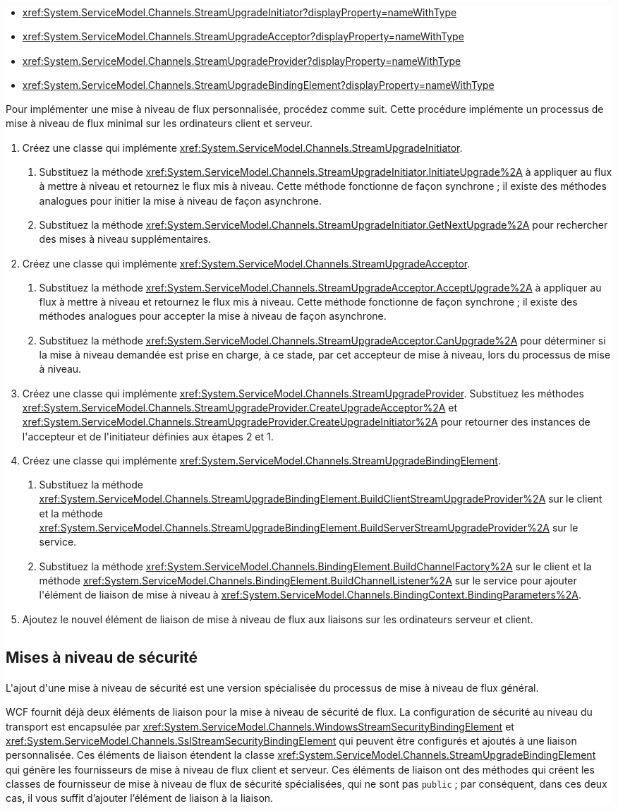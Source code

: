 - <xref:System.ServiceModel.Channels.StreamUpgradeInitiator?displayProperty=nameWithType>  
  
- <xref:System.ServiceModel.Channels.StreamUpgradeAcceptor?displayProperty=nameWithType>  
  
- <xref:System.ServiceModel.Channels.StreamUpgradeProvider?displayProperty=nameWithType>  
  
- <xref:System.ServiceModel.Channels.StreamUpgradeBindingElement?displayProperty=nameWithType>  
  
 Pour implémenter une mise à niveau de flux personnalisée, procédez comme suit. Cette procédure implémente un processus de mise à niveau de flux minimal sur les ordinateurs client et serveur.  
  
1. Créez une classe qui implémente <xref:System.ServiceModel.Channels.StreamUpgradeInitiator>.  
  
    1. Substituez la méthode <xref:System.ServiceModel.Channels.StreamUpgradeInitiator.InitiateUpgrade%2A> à appliquer au flux à mettre à niveau et retournez le flux mis à niveau. Cette méthode fonctionne de façon synchrone ; il existe des méthodes analogues pour initier la mise à niveau de façon asynchrone.  
  
    2. Substituez la méthode <xref:System.ServiceModel.Channels.StreamUpgradeInitiator.GetNextUpgrade%2A> pour rechercher des mises à niveau supplémentaires.  
  
2. Créez une classe qui implémente <xref:System.ServiceModel.Channels.StreamUpgradeAcceptor>.  
  
    1. Substituez la méthode <xref:System.ServiceModel.Channels.StreamUpgradeAcceptor.AcceptUpgrade%2A> à appliquer au flux à mettre à niveau et retournez le flux mis à niveau. Cette méthode fonctionne de façon synchrone ; il existe des méthodes analogues pour accepter la mise à niveau de façon asynchrone.  
  
    2. Substituez la méthode <xref:System.ServiceModel.Channels.StreamUpgradeAcceptor.CanUpgrade%2A> pour déterminer si la mise à niveau demandée est prise en charge, à ce stade, par cet accepteur de mise à niveau, lors du processus de mise à niveau.  
  
3. Créez une classe qui implémente <xref:System.ServiceModel.Channels.StreamUpgradeProvider>. Substituez les méthodes <xref:System.ServiceModel.Channels.StreamUpgradeProvider.CreateUpgradeAcceptor%2A> et <xref:System.ServiceModel.Channels.StreamUpgradeProvider.CreateUpgradeInitiator%2A> pour retourner des instances de l'accepteur et de l'initiateur définies aux étapes 2 et 1.  
  
4. Créez une classe qui implémente <xref:System.ServiceModel.Channels.StreamUpgradeBindingElement>.  
  
    1. Substituez la méthode <xref:System.ServiceModel.Channels.StreamUpgradeBindingElement.BuildClientStreamUpgradeProvider%2A> sur le client et la méthode <xref:System.ServiceModel.Channels.StreamUpgradeBindingElement.BuildServerStreamUpgradeProvider%2A> sur le service.  
  
    2. Substituez la méthode <xref:System.ServiceModel.Channels.BindingElement.BuildChannelFactory%2A> sur le client et la méthode <xref:System.ServiceModel.Channels.BindingElement.BuildChannelListener%2A> sur le service pour ajouter l'élément de liaison de mise à niveau à <xref:System.ServiceModel.Channels.BindingContext.BindingParameters%2A>.  
  
5. Ajoutez le nouvel élément de liaison de mise à niveau de flux aux liaisons sur les ordinateurs serveur et client.  
  
## <a name="security-upgrades"></a>Mises à niveau de sécurité  
 L'ajout d'une mise à niveau de sécurité est une version spécialisée du processus de mise à niveau de flux général.  
  
 WCF fournit déjà deux éléments de liaison pour la mise à niveau de sécurité de flux. La configuration de sécurité au niveau du transport est encapsulée par <xref:System.ServiceModel.Channels.WindowsStreamSecurityBindingElement> et <xref:System.ServiceModel.Channels.SslStreamSecurityBindingElement> qui peuvent être configurés et ajoutés à une liaison personnalisée. Ces éléments de liaison étendent la classe <xref:System.ServiceModel.Channels.StreamUpgradeBindingElement> qui génère les fournisseurs de mise à niveau de flux client et serveur. Ces éléments de liaison ont des méthodes qui créent les classes de fournisseur de mise à niveau de flux de sécurité spécialisées, qui ne sont pas `public` ; par conséquent, dans ces deux cas, il vous suffit d’ajouter l’élément de liaison à la liaison.  
  